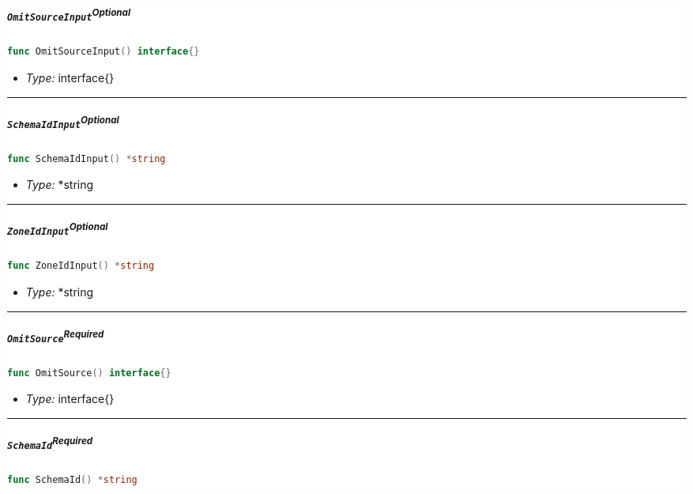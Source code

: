 
##### `OmitSourceInput`<sup>Optional</sup> <a name="OmitSourceInput" id="@cdktf/provider-cloudflare.dataCloudflareApiShieldSchema.DataCloudflareApiShieldSchema.property.omitSourceInput"></a>

```go
func OmitSourceInput() interface{}
```

- *Type:* interface{}

---

##### `SchemaIdInput`<sup>Optional</sup> <a name="SchemaIdInput" id="@cdktf/provider-cloudflare.dataCloudflareApiShieldSchema.DataCloudflareApiShieldSchema.property.schemaIdInput"></a>

```go
func SchemaIdInput() *string
```

- *Type:* *string

---

##### `ZoneIdInput`<sup>Optional</sup> <a name="ZoneIdInput" id="@cdktf/provider-cloudflare.dataCloudflareApiShieldSchema.DataCloudflareApiShieldSchema.property.zoneIdInput"></a>

```go
func ZoneIdInput() *string
```

- *Type:* *string

---

##### `OmitSource`<sup>Required</sup> <a name="OmitSource" id="@cdktf/provider-cloudflare.dataCloudflareApiShieldSchema.DataCloudflareApiShieldSchema.property.omitSource"></a>

```go
func OmitSource() interface{}
```

- *Type:* interface{}

---

##### `SchemaId`<sup>Required</sup> <a name="SchemaId" id="@cdktf/provider-cloudflare.dataCloudflareApiShieldSchema.DataCloudflareApiShieldSchema.property.schemaId"></a>

```go
func SchemaId() *string
```
